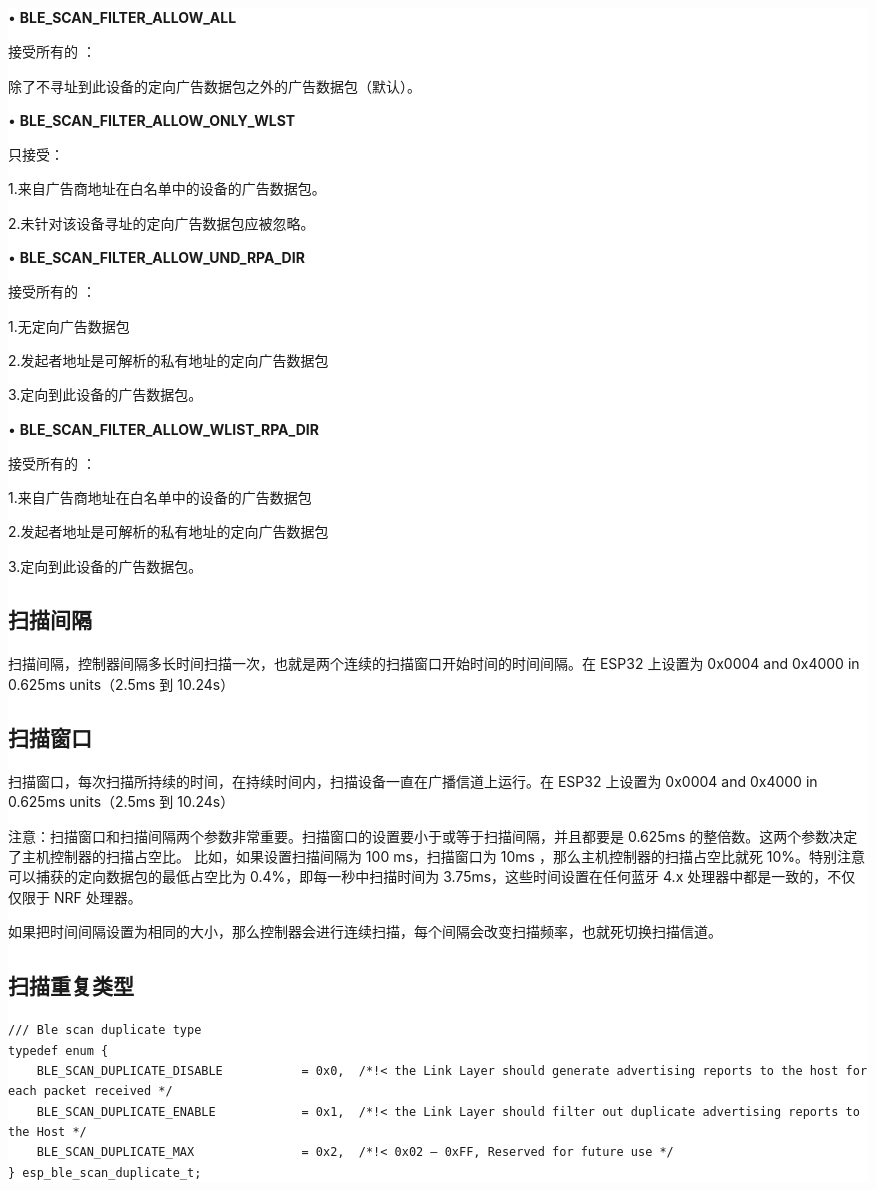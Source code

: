 • **BLE_SCAN_FILTER_ALLOW_ALL**

接受所有的 ：

除了不寻址到此设备的定向广告数据包之外的广告数据包（默认）。

• **BLE_SCAN_FILTER_ALLOW_ONLY_WLST**

只接受：

1.来自广告商地址在白名单中的设备的广告数据包。

2.未针对该设备寻址的定向广告数据包应被忽略。

• **BLE_SCAN_FILTER_ALLOW_UND_RPA_DIR**

接受所有的 ：

1.无定向广告数据包

2.发起者地址是可解析的私有地址的定向广告数据包

3.定向到此设备的广告数据包。

• **BLE_SCAN_FILTER_ALLOW_WLIST_RPA_DIR**

接受所有的 ：

1.来自广告商地址在白名单中的设备的广告数据包

2.发起者地址是可解析的私有地址的定向广告数据包

3.定向到此设备的广告数据包。

## 扫描间隔

扫描间隔，控制器间隔多长时间扫描一次，也就是两个连续的扫描窗口开始时间的时间间隔。在 ESP32 上设置为 0x0004 and 0x4000 in 0.625ms units（2.5ms 到 10.24s）

## 扫描窗口

扫描窗口，每次扫描所持续的时间，在持续时间内，扫描设备一直在广播信道上运行。在 ESP32 上设置为 0x0004 and 0x4000 in 0.625ms units（2.5ms 到 10.24s）

注意：扫描窗口和扫描间隔两个参数非常重要。扫描窗口的设置要小于或等于扫描间隔，并且都要是 0.625ms 的整倍数。这两个参数决定了主机控制器的扫描占空比。 比如，如果设置扫描间隔为 100 ms，扫描窗口为 10ms ，那么主机控制器的扫描占空比就死 10%。特别注意可以捕获的定向数据包的最低占空比为 0.4%，即每一秒中扫描时间为 3.75ms，这些时间设置在任何蓝牙 4.x 处理器中都是一致的，不仅仅限于 NRF 处理器。

如果把时间间隔设置为相同的大小，那么控制器会进行连续扫描，每个间隔会改变扫描频率，也就死切换扫描信道。

## 扫描重复类型

```C%2B%2B
/// Ble scan duplicate type
typedef enum {
    BLE_SCAN_DUPLICATE_DISABLE           = 0x0,  /*!< the Link Layer should generate advertising reports to the host for each packet received */
    BLE_SCAN_DUPLICATE_ENABLE            = 0x1,  /*!< the Link Layer should filter out duplicate advertising reports to the Host */
    BLE_SCAN_DUPLICATE_MAX               = 0x2,  /*!< 0x02 – 0xFF, Reserved for future use */
} esp_ble_scan_duplicate_t;
```
